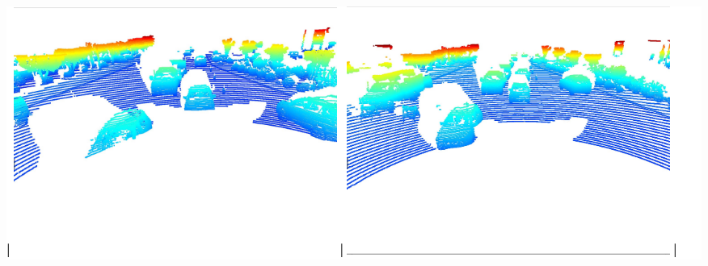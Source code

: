 |  <img src="screenshots/S1_EX2_PCL_1.jpg" width="400" >   |     <img src="screenshots/S1_EX2_PCL_2.jpg" width="400">      |